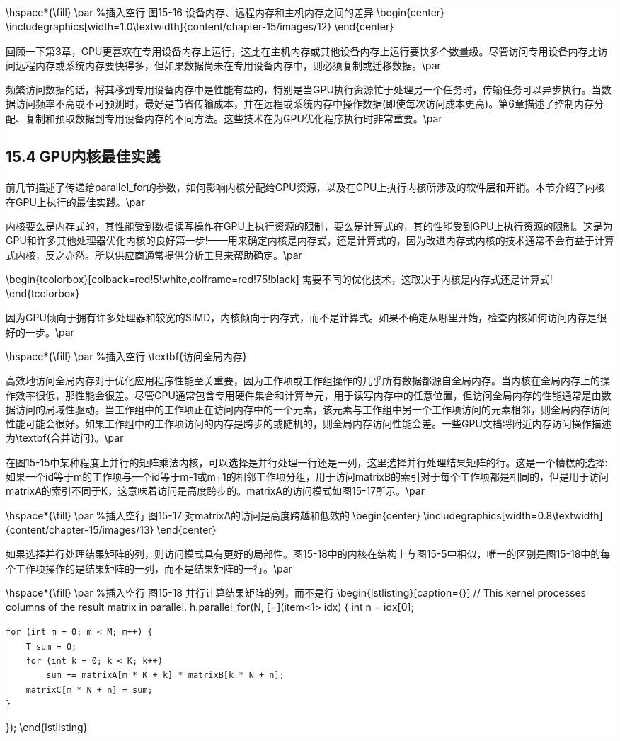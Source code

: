 \hspace*{\fill} \par %插入空行
图15-16 设备内存、远程内存和主机内存之间的差异
\begin{center}
	\includegraphics[width=1.0\textwidth]{content/chapter-15/images/12}
\end{center}

回顾一下第3章，GPU更喜欢在专用设备内存上运行，这比在主机内存或其他设备内存上运行要快多个数量级。尽管访问专用设备内存比访问远程内存或系统内存要快得多，但如果数据尚未在专用设备内存中，则必须复制或迁移数据。\par

频繁访问数据的话，将其移到专用设备内存中是性能有益的，特别是当GPU执行资源忙于处理另一个任务时，传输任务可以异步执行。当数据访问频率不高或不可预测时，最好是节省传输成本，并在远程或系统内存中操作数据(即使每次访问成本更高)。第6章描述了控制内存分配、复制和预取数据到专用设备内存的不同方法。这些技术在为GPU优化程序执行时非常重要。\par

## 15.4 GPU内核最佳实践

前几节描述了传递给parallel\_for的参数，如何影响内核分配给GPU资源，以及在GPU上执行内核所涉及的软件层和开销。本节介绍了内核在GPU上执行的最佳实践。\par

内核要么是内存式的，其性能受到数据读写操作在GPU上执行资源的限制，要么是计算式的，其的性能受到GPU上执行资源的限制。这是为GPU和许多其他处理器优化内核的良好第一步!——用来确定内核是内存式，还是计算式的，因为改进内存式内核的技术通常不会有益于计算式内核，反之亦然。所以供应商通常提供分析工具来帮助确定。\par

\begin{tcolorbox}[colback=red!5!white,colframe=red!75!black]
需要不同的优化技术，这取决于内核是内存式还是计算式!
\end{tcolorbox}

因为GPU倾向于拥有许多处理器和较宽的SIMD，内核倾向于内存式，而不是计算式。如果不确定从哪里开始，检查内核如何访问内存是很好的一步。\par

\hspace*{\fill} \par %插入空行
\textbf{访问全局内存}

高效地访问全局内存对于优化应用程序性能至关重要，因为工作项或工作组操作的几乎所有数据都源自全局内存。当内核在全局内存上的操作效率很低，那性能会很差。尽管GPU通常包含专用硬件集合和计算单元，用于读写内存中的任意位置，但访问全局内存的性能通常是由数据访问的局域性驱动。当工作组中的工作项正在访问内存中的一个元素，该元素与工作组中另一个工作项访问的元素相邻，则全局内存访问性能可能会很好。如果工作组中的工作项访问的内存是跨步的或随机的，则全局内存访问性能会差。一些GPU文档将附近内存访问操作描述为\textbf{合并访问}。\par

在图15-15中某种程度上并行的矩阵乘法内核，可以选择是并行处理一行还是一列，这里选择并行处理结果矩阵的行。这是一个糟糕的选择:如果一个id等于m的工作项与一个id等于m-1或m+1的相邻工作项分组，用于访问matrixB的索引对于每个工作项都是相同的，但是用于访问matrixA的索引不同于K，这意味着访问是高度跨步的。matrixA的访问模式如图15-17所示。\par

\hspace*{\fill} \par %插入空行
图15-17 对matrixA的访问是高度跨越和低效的
\begin{center}
	\includegraphics[width=0.8\textwidth]{content/chapter-15/images/13}
\end{center}

如果选择并行处理结果矩阵的列，则访问模式具有更好的局部性。图15-18中的内核在结构上与图15-5中相似，唯一的区别是图15-18中的每个工作项操作的是结果矩阵的一列，而不是结果矩阵的一行。\par

\hspace*{\fill} \par %插入空行
图15-18 并行计算结果矩阵的列，而不是行
\begin{lstlisting}[caption={}]
// This kernel processes columns of the result matrix in parallel.
h.parallel_for(N, [=](item<1> idx) {
	int n = idx[0];
	
	for (int m = 0; m < M; m++) {
		T sum = 0;
		for (int k = 0; k < K; k++)
			sum += matrixA[m * K + k] * matrixB[k * N + n];
		matrixC[m * N + n] = sum;
	}
});
\end{lstlisting}
